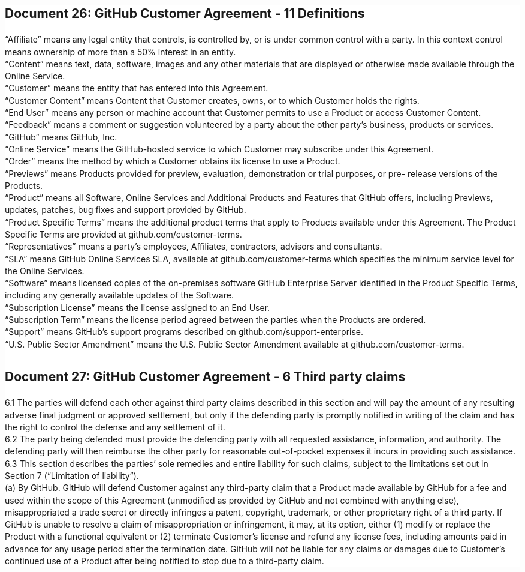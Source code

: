 ## Document 26: GitHub Customer Agreement - 11 Definitions
“Affiliate” means any legal entity that controls, is controlled by, or is under common control with a
party. In this context control means ownership of more than a 50% interest in an entity.  
“Content” means text, data, software, images and any other materials that are displayed or otherwise
made available through the Online Service.  
“Customer” means the entity that has entered into this Agreement.  
“Customer Content” means Content that Customer creates, owns, or to which Customer holds the
rights.  
“End User” means any person or machine account that Customer permits to use a Product or access
Customer Content.  
“Feedback” means a comment or suggestion volunteered by a party about the other party’s business,
products or services.  
“GitHub” means GitHub, Inc.  
“Online Service” means the GitHub-hosted service to which Customer may subscribe under this
Agreement.  
“Order” means the method by which a Customer obtains its license to use a Product.  
“Previews” means Products provided for preview, evaluation, demonstration or trial purposes, or pre-
release versions of the Products.  
“Product” means all Software, Online Services and Additional Products and Features that GitHub offers,
including Previews, updates, patches, bug fixes and support provided by GitHub.  
“Product Specific Terms” means the additional product terms that apply to Products available under
this Agreement. The Product Specific Terms are provided at github.com/customer-terms.  
“Representatives” means a party’s employees, Affiliates, contractors, advisors and consultants.  
“SLA” means GitHub Online Services SLA, available at github.com/customer-terms which specifies the
minimum service level for the Online Services.  
“Software” means licensed copies of the on-premises software GitHub Enterprise Server identified in
the Product Specific Terms, including any generally available updates of the Software.  
“Subscription License” means the license assigned to an End User.  
“Subscription Term” means the license period agreed between the parties when the Products are
ordered.  
“Support” means GitHub’s support programs described on github.com/support-enterprise.  
“U.S. Public Sector Amendment” means the U.S. Public Sector Amendment available at
github.com/customer-terms.

## Document 27: GitHub Customer Agreement - 6 Third party claims
6.1 The parties will defend each other against third party claims described in this section and will pay the
amount of any resulting adverse final judgment or approved settlement, but only if the defending party
is promptly notified in writing of the claim and has the right to control the defense and any settlement
of it.  
6.2 The party being defended must provide the defending party with all requested assistance, information,
and authority. The defending party will then reimburse the other party for reasonable out-of-pocket
expenses it incurs in providing such assistance.  
6.3 This section describes the parties’ sole remedies and entire liability for such claims, subject to the limitations set out in Section 7 (“Limitation of liability”).  
(a) By GitHub. GitHub will defend Customer against any third-party claim that a Product made available by GitHub for a fee and used within the scope of this Agreement (unmodified as provided by GitHub and not combined with anything else), misappropriated a trade secret or directly infringes a patent, copyright, trademark, or other proprietary right of a third party. If GitHub is
unable to resolve a claim of misappropriation or infringement, it may, at its option, either (1) modify or replace the Product with a functional equivalent or (2) terminate Customer’s license and refund any license fees, including amounts paid in advance for any usage period after the termination date. GitHub will not be liable for any claims or damages due to Customer’s continued
use of a Product after being notified to stop due to a third-party claim.  